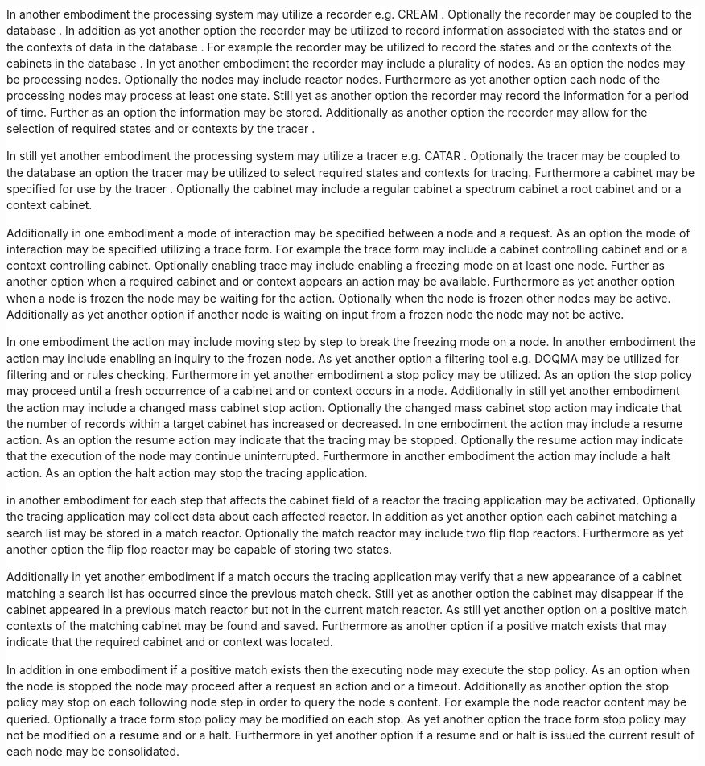 In another embodiment the processing system may utilize a recorder e.g. CREAM . Optionally the recorder may be coupled to the database . In addition as yet another option the recorder may be utilized to record information associated with the states and or the contexts of data in the database . For example the recorder may be utilized to record the states and or the contexts of the cabinets in the database . In yet another embodiment the recorder may include a plurality of nodes. As an option the nodes may be processing nodes. Optionally the nodes may include reactor nodes. Furthermore as yet another option each node of the processing nodes may process at least one state. Still yet as another option the recorder may record the information for a period of time. Further as an option the information may be stored. Additionally as another option the recorder may allow for the selection of required states and or contexts by the tracer .

In still yet another embodiment the processing system may utilize a tracer e.g. CATAR . Optionally the tracer may be coupled to the database an option the tracer may be utilized to select required states and contexts for tracing. Furthermore a cabinet may be specified for use by the tracer . Optionally the cabinet may include a regular cabinet a spectrum cabinet a root cabinet and or a context cabinet.

Additionally in one embodiment a mode of interaction may be specified between a node and a request. As an option the mode of interaction may be specified utilizing a trace form. For example the trace form may include a cabinet controlling cabinet and or a context controlling cabinet. Optionally enabling trace may include enabling a freezing mode on at least one node. Further as another option when a required cabinet and or context appears an action may be available. Furthermore as yet another option when a node is frozen the node may be waiting for the action. Optionally when the node is frozen other nodes may be active. Additionally as yet another option if another node is waiting on input from a frozen node the node may not be active.

In one embodiment the action may include moving step by step to break the freezing mode on a node. In another embodiment the action may include enabling an inquiry to the frozen node. As yet another option a filtering tool e.g. DOQMA may be utilized for filtering and or rules checking. Furthermore in yet another embodiment a stop policy may be utilized. As an option the stop policy may proceed until a fresh occurrence of a cabinet and or context occurs in a node. Additionally in still yet another embodiment the action may include a changed mass cabinet stop action. Optionally the changed mass cabinet stop action may indicate that the number of records within a target cabinet has increased or decreased. In one embodiment the action may include a resume action. As an option the resume action may indicate that the tracing may be stopped. Optionally the resume action may indicate that the execution of the node may continue uninterrupted. Furthermore in another embodiment the action may include a halt action. As an option the halt action may stop the tracing application.

in another embodiment for each step that affects the cabinet field of a reactor the tracing application may be activated. Optionally the tracing application may collect data about each affected reactor. In addition as yet another option each cabinet matching a search list may be stored in a match reactor. Optionally the match reactor may include two flip flop reactors. Furthermore as yet another option the flip flop reactor may be capable of storing two states.

Additionally in yet another embodiment if a match occurs the tracing application may verify that a new appearance of a cabinet matching a search list has occurred since the previous match check. Still yet as another option the cabinet may disappear if the cabinet appeared in a previous match reactor but not in the current match reactor. As still yet another option on a positive match contexts of the matching cabinet may be found and saved. Furthermore as another option if a positive match exists that may indicate that the required cabinet and or context was located.

In addition in one embodiment if a positive match exists then the executing node may execute the stop policy. As an option when the node is stopped the node may proceed after a request an action and or a timeout. Additionally as another option the stop policy may stop on each following node step in order to query the node s content. For example the node reactor content may be queried. Optionally a trace form stop policy may be modified on each stop. As yet another option the trace form stop policy may not be modified on a resume and or a halt. Furthermore in yet another option if a resume and or halt is issued the current result of each node may be consolidated.
